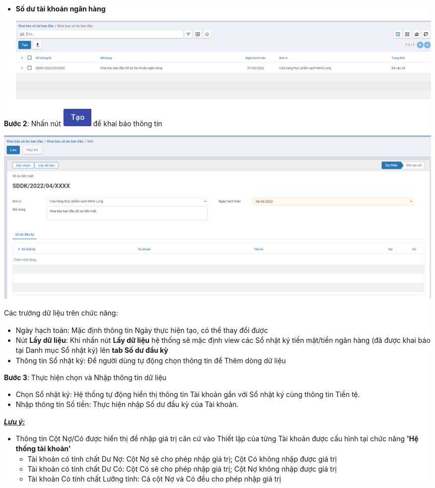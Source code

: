 - **Số dư tài khoản ngân hàng**

  ![](images/fin_tonghop_SDDK_NH.png)

**Bước 2**: Nhấn nút ![](images/fin_banhang_taomoi.png) để khai báo thông tin

![](images/fin_tonghop_SDDK_TM_Tao.png)

Các trường dữ liệu trên chức năng:

- Ngày hạch toán: Mặc định thông tin Ngày thực hiện tạo, có thể thay đổi được
- Nút **Lấy dữ liệu**: Khi nhấn nút **Lấy dữ liệu** hệ thống sẽ mặc định view các Sổ nhật ký tiền mặt/tiền ngân hàng (đã được khai báo tại Danh mục Sổ nhật ký) lên **tab Số dư đầu kỳ**
- Thông tin Sổ nhật ký: Để người dùng tự động chọn thông tin để Thêm dòng dữ liệu

**Bước 3**: Thực hiện chọn và Nhập thông tin dữ liệu

- Chọn Sổ nhật ký: Hệ thống tự động hiển thị thông tin Tài khoản gắn với Sổ nhật ký cùng thông tin Tiền tệ. 
- Nhập thông tin Số tiền: Thực hiện nhập Số dư đầu kỳ của Tài khoản. 

<u>***Lưu ý:***</u> 

- Thông tin Cột Nợ/Có được hiển thị để nhập giá trị căn cứ vào Thiết lập của từng Tài khoản được cấu hình tại chức năng **'Hệ thống tài khoản'**
  - Tài khoản có tính chất Dư Nợ: Cột Nợ sẽ cho phép nhập giá trị; Cột Có không nhập được giá trị
  - Tài khoản có tính chất Dư Có: Cột Có sẽ cho phép nhập giá trị; Cột Nợ không nhập được giá trị
  - Tài khoản Có tính chất Lưỡng tính: Cả cột Nợ và Có đều cho phép nhập giá trị
